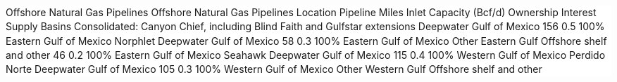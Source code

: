 <th>Offshore Natural Gas Pipelines</th>
<th>Offshore Natural Gas Pipelines</th>
</tr>
</thead>
<tbody>
<tr>
<td></td>
<td>Location</td>
<td>Pipeline Miles</td>
<td>Inlet Capacity (Bcf/d)</td>
<td>Ownership Interest</td>
<td>Supply Basins</td>
</tr>
<tr>
<td>Consolidated:</td>
<td></td>
<td></td>
<td></td>
<td></td>
<td></td>
</tr>
<tr>
<td>Canyon Chief, including Blind Faith and Gulfstar extensions</td>
<td>Deepwater Gulf of Mexico</td>
<td>156</td>
<td>0.5</td>
<td>100%</td>
<td>Eastern Gulf of Mexico</td>
</tr>
<tr>
<td>Norphlet</td>
<td>Deepwater Gulf of Mexico</td>
<td>58</td>
<td>0.3</td>
<td>100%</td>
<td>Eastern Gulf of Mexico</td>
</tr>
<tr>
<td>Other Eastern Gulf</td>
<td>Offshore shelf and other</td>
<td>46</td>
<td>0.2</td>
<td>100%</td>
<td>Eastern Gulf of Mexico</td>
</tr>
<tr>
<td>Seahawk</td>
<td>Deepwater Gulf of Mexico</td>
<td>115</td>
<td>0.4</td>
<td>100%</td>
<td>Western Gulf of Mexico</td>
</tr>
<tr>
<td>Perdido Norte</td>
<td>Deepwater Gulf of Mexico</td>
<td>105</td>
<td>0.3</td>
<td>100%</td>
<td>Western Gulf of Mexico</td>
</tr>
<tr>
<td>Other Western Gulf</td>
<td>Offshore shelf and other</td>